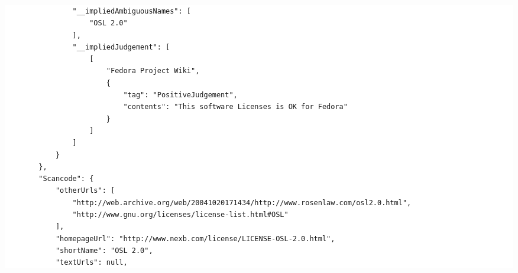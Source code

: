                     "__impliedAmbiguousNames": [
                        "OSL 2.0"
                    ],
                    "__impliedJudgement": [
                        [
                            "Fedora Project Wiki",
                            {
                                "tag": "PositiveJudgement",
                                "contents": "This software Licenses is OK for Fedora"
                            }
                        ]
                    ]
                }
            },
            "Scancode": {
                "otherUrls": [
                    "http://web.archive.org/web/20041020171434/http://www.rosenlaw.com/osl2.0.html",
                    "http://www.gnu.org/licenses/license-list.html#OSL"
                ],
                "homepageUrl": "http://www.nexb.com/license/LICENSE-OSL-2.0.html",
                "shortName": "OSL 2.0",
                "textUrls": null,